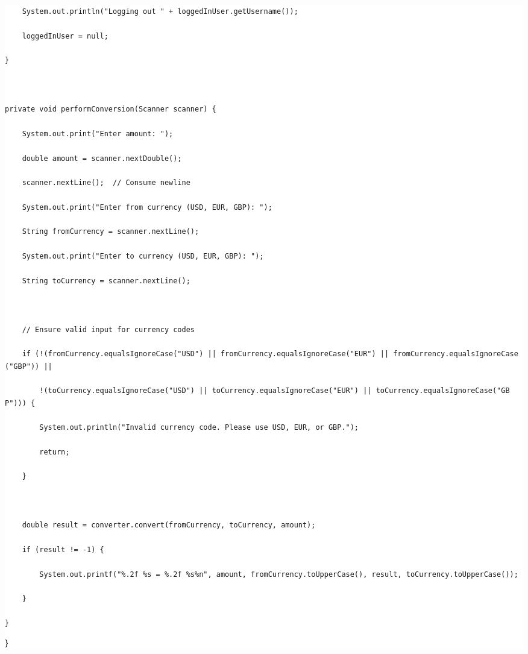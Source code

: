         System.out.println("Logging out " + loggedInUser.getUsername());

        loggedInUser = null;

    }



    private void performConversion(Scanner scanner) {

        System.out.print("Enter amount: ");

        double amount = scanner.nextDouble();

        scanner.nextLine();  // Consume newline

        System.out.print("Enter from currency (USD, EUR, GBP): ");

        String fromCurrency = scanner.nextLine();

        System.out.print("Enter to currency (USD, EUR, GBP): ");

        String toCurrency = scanner.nextLine();



        // Ensure valid input for currency codes

        if (!(fromCurrency.equalsIgnoreCase("USD") || fromCurrency.equalsIgnoreCase("EUR") || fromCurrency.equalsIgnoreCase("GBP")) ||

            !(toCurrency.equalsIgnoreCase("USD") || toCurrency.equalsIgnoreCase("EUR") || toCurrency.equalsIgnoreCase("GBP"))) {

            System.out.println("Invalid currency code. Please use USD, EUR, or GBP.");

            return;

        }



        double result = converter.convert(fromCurrency, toCurrency, amount);

        if (result != -1) {

            System.out.printf("%.2f %s = %.2f %s%n", amount, fromCurrency.toUpperCase(), result, toCurrency.toUpperCase());

        }

    }

}


